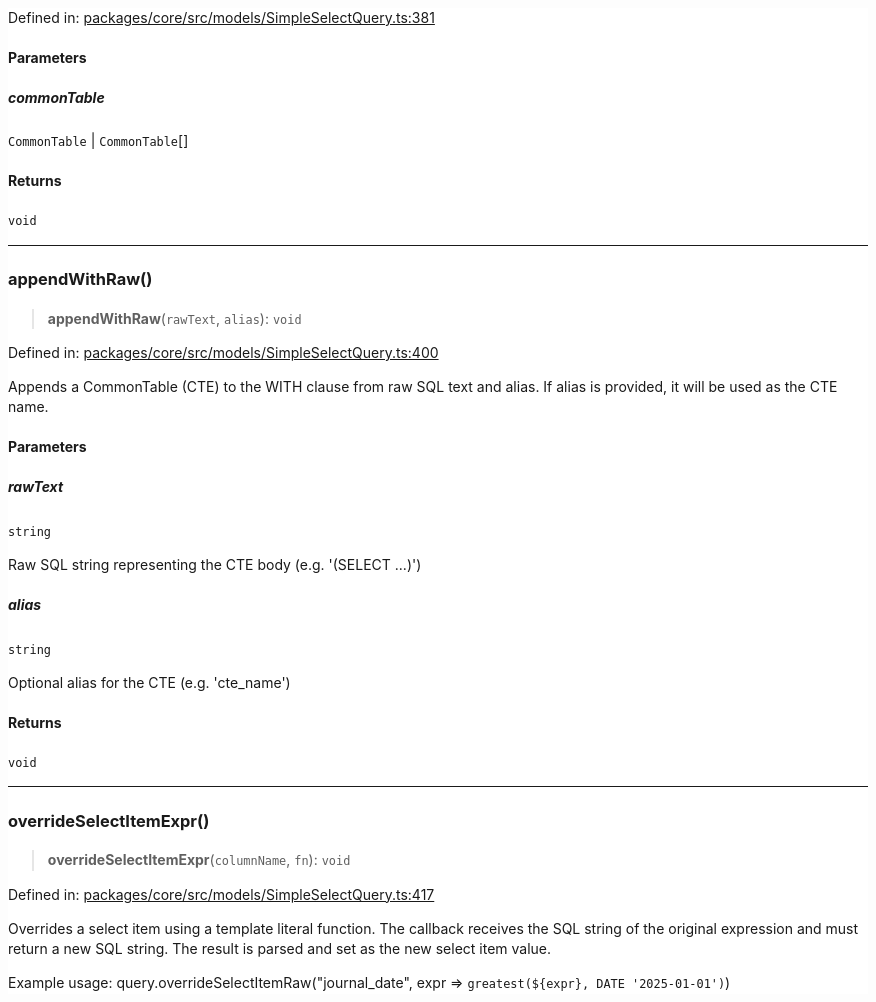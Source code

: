 Defined in: [packages/core/src/models/SimpleSelectQuery.ts:381](https://github.com/mk3008/rawsql-ts/blob/3b53f17d700cf976ce5c49b674a04b41eeb14c40/packages/core/src/models/SimpleSelectQuery.ts#L381)

#### Parameters

##### commonTable

`CommonTable` | `CommonTable`[]

#### Returns

`void`

***

### appendWithRaw()

> **appendWithRaw**(`rawText`, `alias`): `void`

Defined in: [packages/core/src/models/SimpleSelectQuery.ts:400](https://github.com/mk3008/rawsql-ts/blob/3b53f17d700cf976ce5c49b674a04b41eeb14c40/packages/core/src/models/SimpleSelectQuery.ts#L400)

Appends a CommonTable (CTE) to the WITH clause from raw SQL text and alias.
If alias is provided, it will be used as the CTE name.

#### Parameters

##### rawText

`string`

Raw SQL string representing the CTE body (e.g. '(SELECT ...)')

##### alias

`string`

Optional alias for the CTE (e.g. 'cte_name')

#### Returns

`void`

***

### overrideSelectItemExpr()

> **overrideSelectItemExpr**(`columnName`, `fn`): `void`

Defined in: [packages/core/src/models/SimpleSelectQuery.ts:417](https://github.com/mk3008/rawsql-ts/blob/3b53f17d700cf976ce5c49b674a04b41eeb14c40/packages/core/src/models/SimpleSelectQuery.ts#L417)

Overrides a select item using a template literal function.
The callback receives the SQL string of the original expression and must return a new SQL string.
The result is parsed and set as the new select item value.

Example usage:
  query.overrideSelectItemRaw("journal_date", expr => `greatest(${expr}, DATE '2025-01-01')`)
